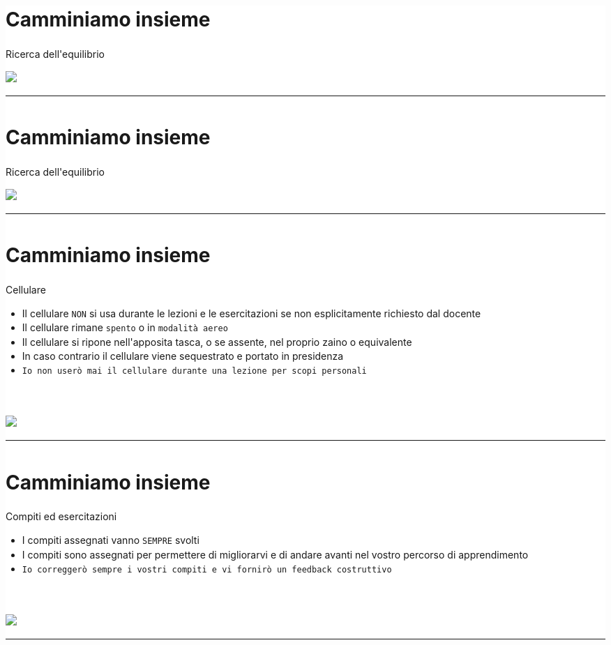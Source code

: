 # Camminiamo insieme

Ricerca dell'equilibrio


<img src="/media/regole01.png" style="margin: auto;">

---

# Camminiamo insieme

Ricerca dell'equilibrio


<img src="/media/regole02.png" style="margin: auto;">



---

# Camminiamo insieme

Cellulare

- Il cellulare `NON` si usa durante le lezioni e le esercitazioni se non esplicitamente richiesto dal docente
- Il cellulare rimane `spento` o in `modalità aereo` 
- Il cellulare si ripone nell'apposita tasca, o se assente, nel proprio zaino o equivalente
- In caso contrario il cellulare viene sequestrato e portato in presidenza
- `Io non userò mai il cellulare durante una lezione per scopi personali`

<br>
<br>
<img src="/media/regole03.png" width="180" style="margin: auto;">

---

# Camminiamo insieme

Compiti ed esercitazioni

- I compiti assegnati vanno `SEMPRE` svolti
- I compiti sono assegnati per permettere di migliorarvi e di andare avanti nel vostro percorso di apprendimento
- `Io correggerò sempre i vostri compiti e vi fornirò un feedback costruttivo`

<br>
<br>
<img src="/media/regole04.png" width="200" style="margin: auto;">

---
